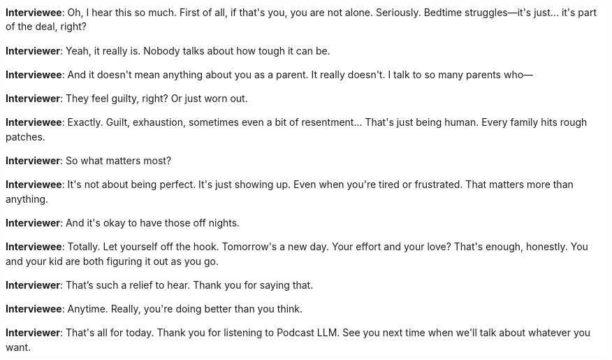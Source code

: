 **Interviewee**: Oh, I hear this so much. First of all, if that's you, you are not alone. Seriously. Bedtime struggles—it's just... it's part of the deal, right?

**Interviewer**: Yeah, it really is. Nobody talks about how tough it can be.

**Interviewee**: And it doesn't mean anything about you as a parent. It really doesn't. I talk to so many parents who—

**Interviewer**: They feel guilty, right? Or just worn out.

**Interviewee**: Exactly. Guilt, exhaustion, sometimes even a bit of resentment... That's just being human. Every family hits rough patches.

**Interviewer**: So what matters most?

**Interviewee**: It's not about being perfect. It's just showing up. Even when you're tired or frustrated. That matters more than anything.

**Interviewer**: And it's okay to have those off nights.

**Interviewee**: Totally. Let yourself off the hook. Tomorrow's a new day. Your effort and your love? That's enough, honestly. You and your kid are both figuring it out as you go.

**Interviewer**: That’s such a relief to hear. Thank you for saying that.

**Interviewee**: Anytime. Really, you're doing better than you think.

**Interviewer**: That's all for today. Thank you for listening to Podcast LLM. See you next time when we'll talk about whatever you want.

